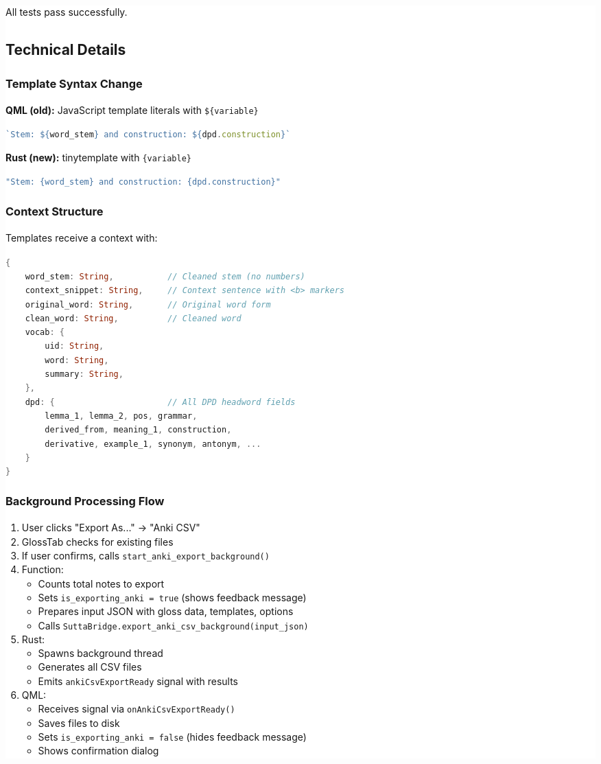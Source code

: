 All tests pass successfully.

## Technical Details

### Template Syntax Change

**QML (old):** JavaScript template literals with `${variable}`
```javascript
`Stem: ${word_stem} and construction: ${dpd.construction}`
```

**Rust (new):** tinytemplate with `{variable}`
```rust
"Stem: {word_stem} and construction: {dpd.construction}"
```

### Context Structure

Templates receive a context with:
```rust
{
    word_stem: String,           // Cleaned stem (no numbers)
    context_snippet: String,     // Context sentence with <b> markers
    original_word: String,       // Original word form
    clean_word: String,          // Cleaned word
    vocab: {
        uid: String,
        word: String,
        summary: String,
    },
    dpd: {                       // All DPD headword fields
        lemma_1, lemma_2, pos, grammar,
        derived_from, meaning_1, construction,
        derivative, example_1, synonym, antonym, ...
    }
}
```

### Background Processing Flow

1. User clicks "Export As..." → "Anki CSV"
2. GlossTab checks for existing files
3. If user confirms, calls `start_anki_export_background()`
4. Function:
   - Counts total notes to export
   - Sets `is_exporting_anki = true` (shows feedback message)
   - Prepares input JSON with gloss data, templates, options
   - Calls `SuttaBridge.export_anki_csv_background(input_json)`
5. Rust:
   - Spawns background thread
   - Generates all CSV files
   - Emits `ankiCsvExportReady` signal with results
6. QML:
   - Receives signal via `onAnkiCsvExportReady()`
   - Saves files to disk
   - Sets `is_exporting_anki = false` (hides feedback message)
   - Shows confirmation dialog
